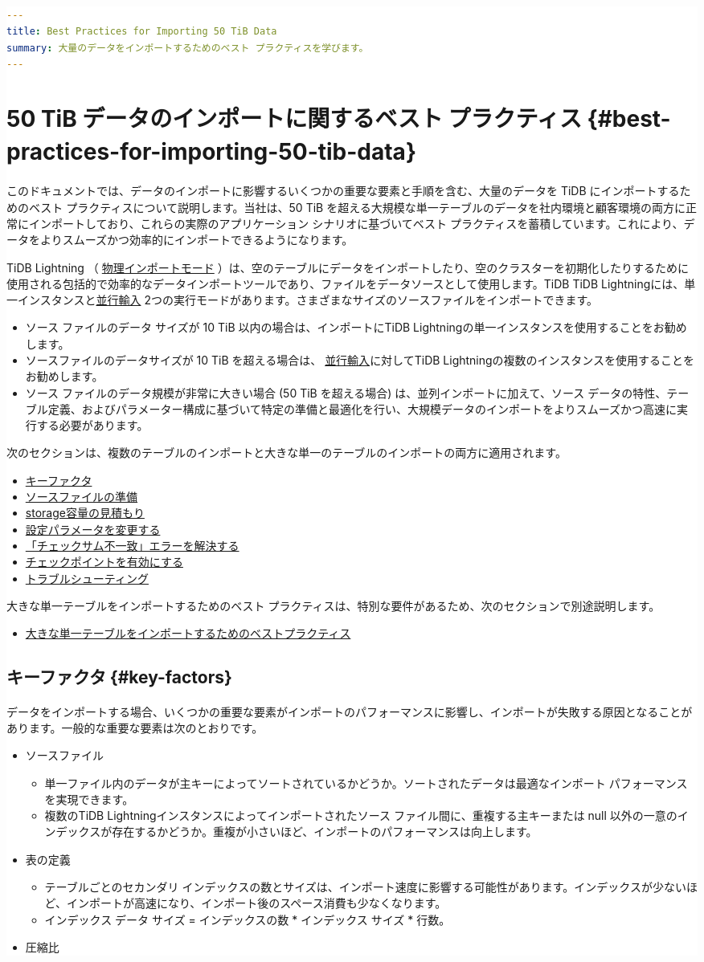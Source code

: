 ```yaml
---
title: Best Practices for Importing 50 TiB Data
summary: 大量のデータをインポートするためのベスト プラクティスを学びます。
---
```


# 50 TiB データのインポートに関するベスト プラクティス {#best-practices-for-importing-50-tib-data}

このドキュメントでは、データのインポートに影響するいくつかの重要な要素と手順を含む、大量のデータを TiDB にインポートするためのベスト プラクティスについて説明します。当社は、50 TiB を超える大規模な単一テーブルのデータを社内環境と顧客環境の両方に正常にインポートしており、これらの実際のアプリケーション シナリオに基づいてベスト プラクティスを蓄積しています。これにより、データをよりスムーズかつ効率的にインポートできるようになります。

TiDB Lightning （ [物理インポートモード](/tidb-lightning/tidb-lightning-physical-import-mode.md) ）は、空のテーブルにデータをインポートしたり、空のクラスターを初期化したりするために使用される包括的で効率的なデータインポートツールであり、ファイルをデータソースとして使用します。TiDB TiDB Lightningには、単一インスタンスと[並行輸入](/tidb-lightning/tidb-lightning-distributed-import.md) 2つの実行モードがあります。さまざまなサイズのソースファイルをインポートできます。

-   ソース ファイルのデータ サイズが 10 TiB 以内の場合は、インポートにTiDB Lightningの単一インスタンスを使用することをお勧めします。
-   ソースファイルのデータサイズが 10 TiB を超える場合は、 [並行輸入](/tidb-lightning/tidb-lightning-distributed-import.md)に対してTiDB Lightningの複数のインスタンスを使用することをお勧めします。
-   ソース ファイルのデータ規模が非常に大きい場合 (50 TiB を超える場合) は、並列インポートに加えて、ソース データの特性、テーブル定義、およびパラメーター構成に基づいて特定の準備と最適化を行い、大規模データのインポートをよりスムーズかつ高速に実行する必要があります。

次のセクションは、複数のテーブルのインポートと大きな単一のテーブルのインポートの両方に適用されます。

-   [キーファクタ](#key-factors)
-   [ソースファイルの準備](#prepare-source-files)
-   [storage容量の見積もり](#estimate-storage-space)
-   [設定パラメータを変更する](#change-configuration-parameters)
-   [「チェックサム不一致」エラーを解決する](#resolve-the-checksum-mismatch-error)
-   [チェックポイントを有効にする](#enable-checkpoint)
-   [トラブルシューティング](#troubleshooting)

大きな単一テーブルをインポートするためのベスト プラクティスは、特別な要件があるため、次のセクションで別途説明します。

-   [大きな単一テーブルをインポートするためのベストプラクティス](#best-practices-for-importing-a-large-single-table)

## キーファクタ {#key-factors}

データをインポートする場合、いくつかの重要な要素がインポートのパフォーマンスに影響し、インポートが失敗する原因となることがあります。一般的な重要な要素は次のとおりです。

-   ソースファイル

    -   単一ファイル内のデータが主キーによってソートされているかどうか。ソートされたデータは最適なインポート パフォーマンスを実現できます。
    -   複数のTiDB Lightningインスタンスによってインポートされたソース ファイル間に、重複する主キーまたは null 以外の一意のインデックスが存在するかどうか。重複が小さいほど、インポートのパフォーマンスは向上します。

-   表の定義

    -   テーブルごとのセカンダリ インデックスの数とサイズは、インポート速度に影響する可能性があります。インデックスが少ないほど、インポートが高速になり、インポート後のスペース消費も少なくなります。
    -   インデックス データ サイズ = インデックスの数 * インデックス サイズ * 行数。

-   圧縮比
